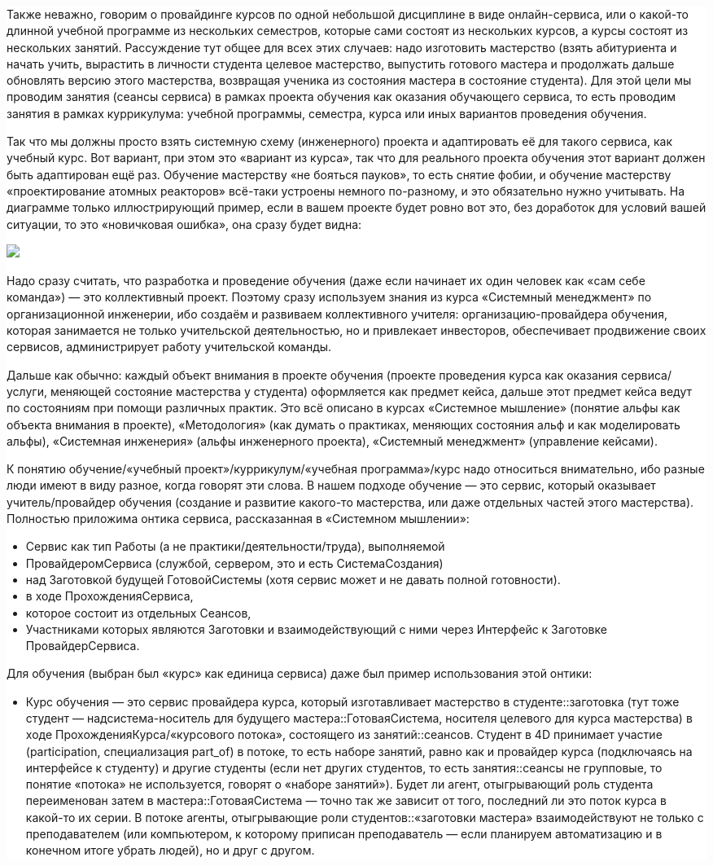 Также неважно, говорим о провайдинге курсов по одной небольшой дисциплине в виде онлайн-сервиса, или о какой-то длинной учебной программе из нескольких семестров, которые сами состоят из нескольких курсов, а курсы состоят из нескольких занятий. Рассуждение тут общее для всех этих случаев: надо изготовить мастерство (взять абитуриента и начать учить, вырастить в личности студента целевое мастерство, выпустить готового мастера и продолжать дальше обновлять версию этого мастерства, возвращая ученика из состояния мастера в состояние студента). Для этой цели мы проводим занятия (сеансы сервиса) в рамках проекта обучения как оказания обучающего сервиса, то есть проводим занятия в рамках куррикулума: учебной программы, семестра, курса или иных вариантов проведения обучения.

Так что мы должны просто взять системную схему (инженерного) проекта и адаптировать её для такого сервиса, как учебный курс. Вот вариант, при этом это «вариант из курса», так что для реального проекта обучения этот вариант должен быть адаптирован ещё раз. Обучение мастерству «не бояться пауков», то есть снятие фобии, и обучение мастерству «проектирование атомных реакторов» всё-таки устроены немного по-разному, и это обязательно нужно учитывать. На диаграмме только иллюстрирующий пример, если в вашем проекте будет ровно вот это, без доработок для условий вашей ситуации, то это «новичковая ошибка», она сразу будет видна:

![](/ru/professional/personality-engineering/0.png)

Надо сразу считать, что разработка и проведение обучения (даже если начинает их один человек как «сам себе команда») — это коллективный проект. Поэтому сразу используем знания из курса «Системный менеджмент» по организационной инженерии, ибо создаём и развиваем коллективного учителя: организацию-провайдера обучения, которая занимается не только учительской деятельностью, но и привлекает инвесторов, обеспечивает продвижение своих сервисов, администрирует работу учительской команды.

Дальше как обычно: каждый объект внимания в проекте обучения (проекте проведения курса как оказания сервиса/услуги, меняющей состояние мастерства у студента) оформляется как предмет кейса, дальше этот предмет кейса ведут по состояниям при помощи различных практик. Это всё описано в курсах «Системное мышление» (понятие альфы как объекта внимания в проекте), «Методология» (как думать о практиках, меняющих состояния альф и как моделировать альфы), «Системная инженерия» (альфы инженерного проекта), «Системный менеджмент» (управление кейсами).

К понятию обучение/«учебный проект»/куррикулум/«учебная программа»/курс надо относиться внимательно, ибо разные люди имеют в виду разное, когда говорят эти слова. В нашем подходе обучение — это сервис, который оказывает учитель/провайдер обучения (создание и развитие какого-то мастерства, или даже отдельных частей этого мастерства). Полностью приложима онтика сервиса, рассказанная в «Системном мышлении»:

* Сервис как тип Работы (а не практики/деятельности/труда), выполняемой
* ПровайдеромСервиса (службой, сервером, это и есть СистемаСоздания)
* над Заготовкой будущей ГотовойСистемы (хотя сервис может и не давать полной готовности).
* в ходе ПрохожденияСервиса,
* которое состоит из отдельных Сеансов,
* Участниками которых являются Заготовки и взаимодействующий с ними через Интерфейс к Заготовке ПровайдерСервиса.

Для обучения (выбран был «курс» как единица сервиса) даже был пример использования этой онтики:

* Курс обучения — это сервис провайдера курса, который изготавливает мастерство в студенте::заготовка (тут тоже студент — надсистема-носитель для будущего мастера::ГотоваяСистема, носителя целевого для курса мастерства) в ходе ПрохожденияКурса/«курсового потока», состоящего из занятий::сеансов. Студент в 4D принимает участие (participation, специализация part\_of) в потоке, то есть наборе занятий, равно как и провайдер курса (подключаясь на интерфейсе к студенту) и другие студенты (если нет других студентов, то есть занятия::сеансы не групповые, то понятие «потока» не используется, говорят о «наборе занятий»). Будет ли агент, отыгрывающий роль студента переименован затем в мастера::ГотоваяСистема — точно так же зависит от того, последний ли это поток курса в какой-то их серии. В потоке агенты, отыгрывающие роли студентов::«заготовки мастера» взаимодействуют не только с преподавателем (или компьютером, к которому приписан преподаватель — если планируем автоматизацию и в конечном итоге убрать людей), но и друг с другом.
